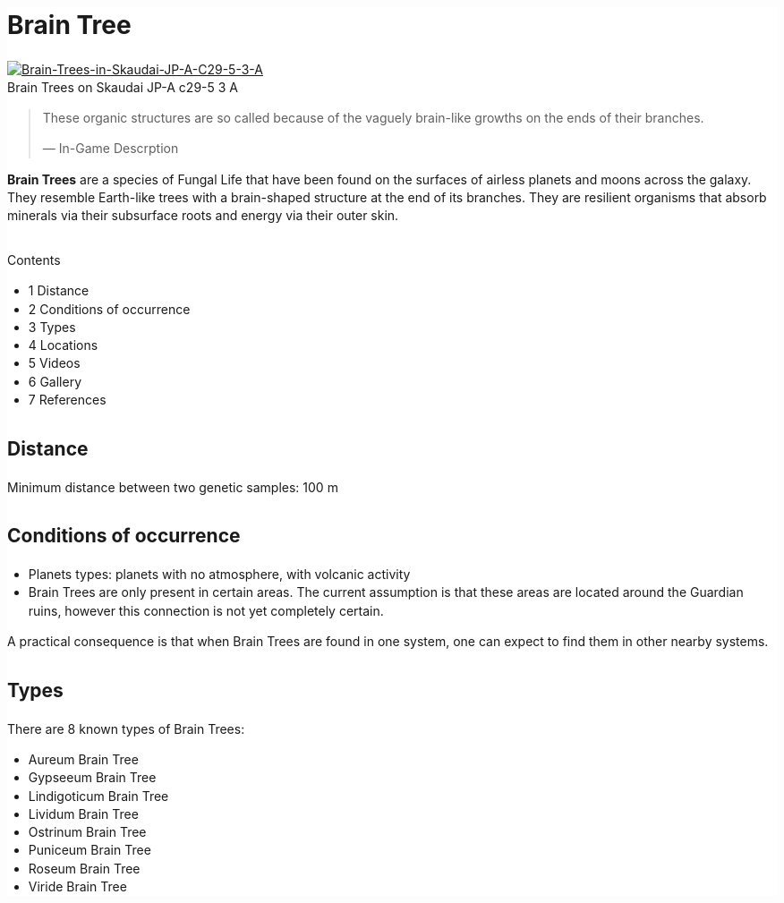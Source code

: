 # Brain Tree
[![Brain-Trees-in-Skaudai-JP-A-C29-5-3-A](https://static.wikia.nocookie.net/elite-dangerous/images/5/53/Brain-Trees-in-Skaudai-JP-A-C29-5-3-A.png/revision/latest/scale-to-width-down/300?cb=20171026003825)](https://static.wikia.nocookie.net/elite-dangerous/images/5/53/Brain-Trees-in-Skaudai-JP-A-C29-5-3-A.png/revision/latest?cb=20171026003825) 	 		 			 		 		 		 			
Brain Trees on Skaudai JP-A c29-5 3 A
 		 	 

> 
> 
> These organic structures are so called because of the vaguely brain-like growths on the ends of their branches.
> 
> 
> — In-Game Descrption
> 

**Brain Trees** are a species of Fungal Life that have been found on the surfaces of airless planets and moons across the galaxy. They resemble Earth-like trees with a brain-shaped structure at the end of its branches. They are resilient organisms that absorb minerals via their subsurface roots and energy via their outer skin.

## 

Contents

- 1 Distance
- 2 Conditions of occurrence
- 3 Types
- 4 Locations
- 5 Videos
- 6 Gallery
- 7 References

## Distance

Minimum distance between two genetic samples: 100 m

## Conditions of occurrence

- Planets types: planets with no atmosphere, with volcanic activity
- Brain Trees are only present in certain areas. The current assumption is that these areas are located around the Guardian ruins, however this connection is not yet completely certain.

A practical consequence is that when Brain Trees are found in one system, one can expect to find them in other nearby systems.

## Types

There are 8 known types of Brain Trees:

- Aureum Brain Tree
- Gypseeum Brain Tree
- Lindigoticum Brain Tree
- Lividum Brain Tree
- Ostrinum Brain Tree
- Puniceum Brain Tree
- Roseum Brain Tree
- Viride Brain Tree
